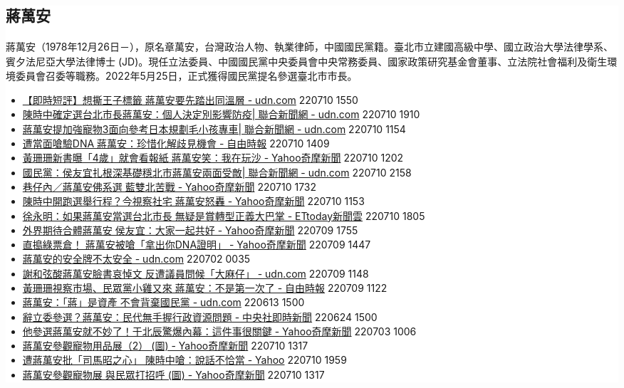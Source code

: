 ## 蔣萬安

蔣萬安（1978年12月26日－），原名章萬安，台灣政治人物、執業律師，中國國民黨籍。臺北市立建國高級中學、國立政治大學法律學系、賓夕法尼亞大學法律博士 (JD)。現任立法委員、中國國民黨中央委員會中央常務委員、國家政策研究基金會董事、立法院社會福利及衛生環境委員會召委等職務。2022年5月25日，正式獲得國民黨提名參選臺北市市長。
- [【即時短評】想撕王子標籤 蔣萬安要先踏出同溫層 - udn.com](https://udn.com/news/story/6656/6450636 "【即時短評】想撕王子標籤 蔣萬安要先踏出同溫層 - udn.com") 220710 1550
- [陳時中確定選台北市長蔣萬安：個人決定別影響防疫| 聯合新聞網 - udn.com](https://udn.com/news/story/122682/6450902 "陳時中確定選台北市長蔣萬安：個人決定別影響防疫| 聯合新聞網 - udn.com") 220710 1910
- [蔣萬安提加強寵物3面向參考日本規劃毛小孩專車| 聯合新聞網 - udn.com](https://udn.com/news/story/122682/6450059 "蔣萬安提加強寵物3面向參考日本規劃毛小孩專車| 聯合新聞網 - udn.com") 220710 1154
- [遭當面嗆驗DNA 蔣萬安：珍惜化解歧見機會 - 自由時報](https://news.ltn.com.tw/news/politics/breakingnews/3987545 "遭當面嗆驗DNA 蔣萬安：珍惜化解歧見機會 - 自由時報") 220710 1409
- [黃珊珊新書曝「4歲」就會看報紙 蔣萬安笑：我在玩沙 - Yahoo奇摩新聞](https://tw.news.yahoo.com/%E9%BB%83%E7%8F%8A%E7%8F%8A%E6%96%B0%E6%9B%B8%E6%9B%9D-4%E6%AD%B2-%E5%B0%B1%E6%9C%83%E7%9C%8B%E5%A0%B1%E7%B4%99-%E8%94%A3%E8%90%AC%E5%AE%89%E7%AC%91-%E6%88%91%E5%9C%A8%E7%8E%A9%E6%B2%99-034508749.html "黃珊珊新書曝「4歲」就會看報紙 蔣萬安笑：我在玩沙 - Yahoo奇摩新聞") 220710 1202
- [國民黨：侯友宜扎根深基礎穩北市蔣萬安兩面受敵| 聯合新聞網 - udn.com](https://udn.com/news/story/122682/6451112?from=udn-ch1_breaknews-1-cate1-news "國民黨：侯友宜扎根深基礎穩北市蔣萬安兩面受敵| 聯合新聞網 - udn.com") 220710 2158
- [巷仔內／蔣萬安佛系選 藍雙北苦戰 - Yahoo奇摩新聞](https://tw.news.yahoo.com/%E5%B7%B7%E4%BB%94%E5%85%A7-%E8%94%A3%E8%90%AC%E5%AE%89%E4%BD%9B%E7%B3%BB%E9%81%B8-%E8%97%8D%E9%9B%99%E5%8C%97%E8%8B%A6%E6%88%B0-093236496.html "巷仔內／蔣萬安佛系選 藍雙北苦戰 - Yahoo奇摩新聞") 220710 1732
- [陳時中開跑選舉行程？今視察社宅 蔣萬安怒轟 - Yahoo奇摩新聞](https://tw.news.yahoo.com/%E9%99%B3%E6%99%82%E4%B8%AD%E8%A6%96%E5%AF%9F%E7%A4%BE%E5%AE%85%E5%8F%83%E9%81%B8%E8%B5%B7%E6%89%8B%E5%BC%8F-%E8%94%A3%E8%90%AC%E5%AE%89%E8%BD%9F-%E5%88%A5%E6%8A%8A%E9%98%B2%E7%96%AB%E5%92%8C%E9%81%B8%E8%88%89%E6%B7%B7%E7%82%BA-%E8%AB%87-033227776.html "陳時中開跑選舉行程？今視察社宅 蔣萬安怒轟 - Yahoo奇摩新聞") 220710 1153
- [徐永明：如果蔣萬安當選台北市長 無疑是賞轉型正義大巴掌 - ETtoday新聞雲](https://www.ettoday.net/news/20220710/2291275.htm "徐永明：如果蔣萬安當選台北市長 無疑是賞轉型正義大巴掌 - ETtoday新聞雲") 220710 1805
- [外界期待合體蔣萬安 侯友宜：大家一起共好 - Yahoo奇摩新聞](https://tw.news.yahoo.com/%E5%A4%96%E7%95%8C%E6%9C%9F%E5%BE%85%E5%90%88%E9%AB%94%E8%94%A3%E8%90%AC%E5%AE%89-%E4%BE%AF%E5%8F%8B%E5%AE%9C-%E5%A4%A7%E5%AE%B6-%E8%B5%B7%E5%85%B1%E5%A5%BD-095545962.html "外界期待合體蔣萬安 侯友宜：大家一起共好 - Yahoo奇摩新聞") 220709 1755
- [直搗綠票倉！ 蔣萬安被嗆「拿出你DNA證明」 - Yahoo奇摩新聞](https://tw.news.yahoo.com/%E7%9B%B4%E6%90%97%E7%B6%A0%E7%A5%A8%E5%80%89-%E8%94%A3%E8%90%AC%E5%AE%89%E8%A2%AB%E5%97%86-%E6%8B%BF%E5%87%BA%E4%BD%A0dna%E8%AD%89%E6%98%8E-053004293.html "直搗綠票倉！ 蔣萬安被嗆「拿出你DNA證明」 - Yahoo奇摩新聞") 220709 1447
- [蔣萬安的安全牌不太安全 - udn.com](https://udn.com/news/story/7339/6430647 "蔣萬安的安全牌不太安全 - udn.com") 220702 0035
- [謝和弦酸蔣萬安臉書哀悼文 反遭議員問候「大麻仔」 - udn.com](https://udn.com/news/story/6656/6448496 "謝和弦酸蔣萬安臉書哀悼文 反遭議員問候「大麻仔」 - udn.com") 220709 1148
- [黃珊珊視察市場、民眾黨小雞又來 蔣萬安：不是第一次了 - 自由時報](https://news.ltn.com.tw/news/politics/breakingnews/3986625 "黃珊珊視察市場、民眾黨小雞又來 蔣萬安：不是第一次了 - 自由時報") 220709 1122
- [蔣萬安：「蔣」是資產 不會背棄國民黨 - udn.com](https://udn.com/news/story/122682/6383335 "蔣萬安：「蔣」是資產 不會背棄國民黨 - udn.com") 220613 1500
- [辭立委參選？蔣萬安：民代無手握行政資源問題 - 中央社即時新聞](https://www.cna.com.tw/news/aipl/202206240178.aspx "辭立委參選？蔣萬安：民代無手握行政資源問題 - 中央社即時新聞") 220624 1500
- [他參選蔣萬安就不妙了！于北辰驚爆內幕：這件事很關鍵 - Yahoo奇摩新聞](https://tw.news.yahoo.com/%E4%BB%96%E5%8F%83%E9%81%B8%E8%94%A3%E8%90%AC%E5%AE%89%E5%B0%B1%E4%B8%8D%E5%A6%99%E4%BA%86-%E4%BA%8E%E5%8C%97%E8%BE%B0%E9%A9%9A%E7%88%86%E5%85%A7%E5%B9%95-%E9%80%99%E4%BB%B6%E4%BA%8B%E5%BE%88%E9%97%9C%E9%8D%B5-015716229.html "他參選蔣萬安就不妙了！于北辰驚爆內幕：這件事很關鍵 - Yahoo奇摩新聞") 220703 1006
- [蔣萬安參觀寵物用品展（2） (圖) - Yahoo奇摩新聞](https://tw.news.yahoo.com/%E8%94%A3%E8%90%AC%E5%AE%89%E5%8F%83%E8%A7%80%E5%AF%B5%E7%89%A9%E7%94%A8%E5%93%81%E5%B1%95-2-%E5%9C%96-050305979.html "蔣萬安參觀寵物用品展（2） (圖) - Yahoo奇摩新聞") 220710 1317
- [遭蔣萬安批「司馬昭之心」 陳時中嗆：說話不恰當 - Yahoo](https://tw.tv.yahoo.com/%E9%81%AD%E8%94%A3%E8%90%AC%E5%AE%89%E6%89%B9-%E5%8F%B8%E9%A6%AC%E6%98%AD%E4%B9%8B%E5%BF%83-%E9%99%B3%E6%99%82%E4%B8%AD%E5%97%86-%E8%AA%AA%E8%A9%B1%E4%B8%8D%E6%81%B0%E7%95%B6-112503085.html "遭蔣萬安批「司馬昭之心」 陳時中嗆：說話不恰當 - Yahoo") 220710 1959
- [蔣萬安參觀寵物展 與民眾打招呼 (圖) - Yahoo奇摩新聞](https://tw.news.yahoo.com/%E8%94%A3%E8%90%AC%E5%AE%89%E5%8F%83%E8%A7%80%E5%AF%B5%E7%89%A9%E5%B1%95-%E8%88%87%E6%B0%91%E7%9C%BE%E6%89%93%E6%8B%9B%E5%91%BC-%E5%9C%96-050407560.html "蔣萬安參觀寵物展 與民眾打招呼 (圖) - Yahoo奇摩新聞") 220710 1317

